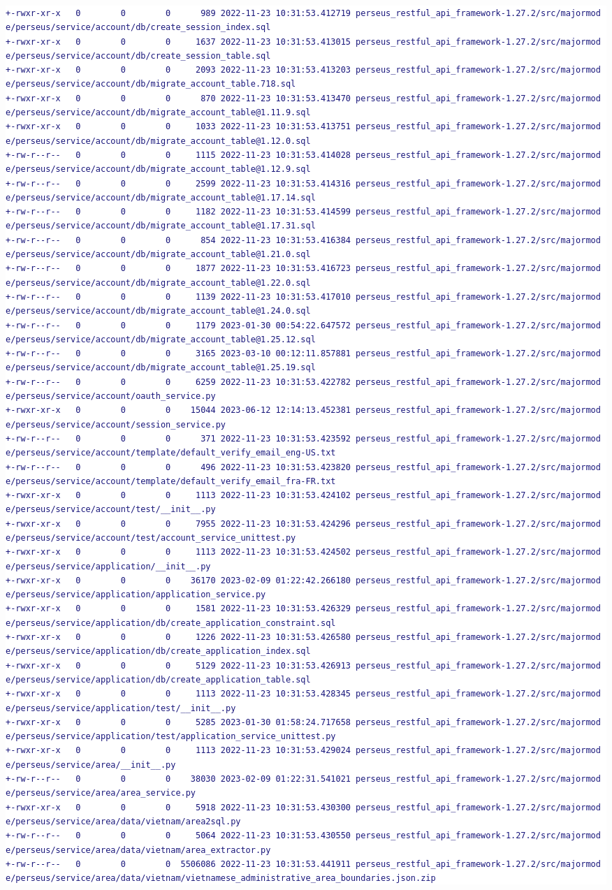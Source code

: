```diff
+-rwxr-xr-x   0        0        0      989 2022-11-23 10:31:53.412719 perseus_restful_api_framework-1.27.2/src/majormode/perseus/service/account/db/create_session_index.sql
+-rwxr-xr-x   0        0        0     1637 2022-11-23 10:31:53.413015 perseus_restful_api_framework-1.27.2/src/majormode/perseus/service/account/db/create_session_table.sql
+-rwxr-xr-x   0        0        0     2093 2022-11-23 10:31:53.413203 perseus_restful_api_framework-1.27.2/src/majormode/perseus/service/account/db/migrate_account_table.718.sql
+-rwxr-xr-x   0        0        0      870 2022-11-23 10:31:53.413470 perseus_restful_api_framework-1.27.2/src/majormode/perseus/service/account/db/migrate_account_table@1.11.9.sql
+-rwxr-xr-x   0        0        0     1033 2022-11-23 10:31:53.413751 perseus_restful_api_framework-1.27.2/src/majormode/perseus/service/account/db/migrate_account_table@1.12.0.sql
+-rw-r--r--   0        0        0     1115 2022-11-23 10:31:53.414028 perseus_restful_api_framework-1.27.2/src/majormode/perseus/service/account/db/migrate_account_table@1.12.9.sql
+-rw-r--r--   0        0        0     2599 2022-11-23 10:31:53.414316 perseus_restful_api_framework-1.27.2/src/majormode/perseus/service/account/db/migrate_account_table@1.17.14.sql
+-rw-r--r--   0        0        0     1182 2022-11-23 10:31:53.414599 perseus_restful_api_framework-1.27.2/src/majormode/perseus/service/account/db/migrate_account_table@1.17.31.sql
+-rw-r--r--   0        0        0      854 2022-11-23 10:31:53.416384 perseus_restful_api_framework-1.27.2/src/majormode/perseus/service/account/db/migrate_account_table@1.21.0.sql
+-rw-r--r--   0        0        0     1877 2022-11-23 10:31:53.416723 perseus_restful_api_framework-1.27.2/src/majormode/perseus/service/account/db/migrate_account_table@1.22.0.sql
+-rw-r--r--   0        0        0     1139 2022-11-23 10:31:53.417010 perseus_restful_api_framework-1.27.2/src/majormode/perseus/service/account/db/migrate_account_table@1.24.0.sql
+-rw-r--r--   0        0        0     1179 2023-01-30 00:54:22.647572 perseus_restful_api_framework-1.27.2/src/majormode/perseus/service/account/db/migrate_account_table@1.25.12.sql
+-rw-r--r--   0        0        0     3165 2023-03-10 00:12:11.857881 perseus_restful_api_framework-1.27.2/src/majormode/perseus/service/account/db/migrate_account_table@1.25.19.sql
+-rw-r--r--   0        0        0     6259 2022-11-23 10:31:53.422782 perseus_restful_api_framework-1.27.2/src/majormode/perseus/service/account/oauth_service.py
+-rwxr-xr-x   0        0        0    15044 2023-06-12 12:14:13.452381 perseus_restful_api_framework-1.27.2/src/majormode/perseus/service/account/session_service.py
+-rw-r--r--   0        0        0      371 2022-11-23 10:31:53.423592 perseus_restful_api_framework-1.27.2/src/majormode/perseus/service/account/template/default_verify_email_eng-US.txt
+-rw-r--r--   0        0        0      496 2022-11-23 10:31:53.423820 perseus_restful_api_framework-1.27.2/src/majormode/perseus/service/account/template/default_verify_email_fra-FR.txt
+-rwxr-xr-x   0        0        0     1113 2022-11-23 10:31:53.424102 perseus_restful_api_framework-1.27.2/src/majormode/perseus/service/account/test/__init__.py
+-rwxr-xr-x   0        0        0     7955 2022-11-23 10:31:53.424296 perseus_restful_api_framework-1.27.2/src/majormode/perseus/service/account/test/account_service_unittest.py
+-rwxr-xr-x   0        0        0     1113 2022-11-23 10:31:53.424502 perseus_restful_api_framework-1.27.2/src/majormode/perseus/service/application/__init__.py
+-rwxr-xr-x   0        0        0    36170 2023-02-09 01:22:42.266180 perseus_restful_api_framework-1.27.2/src/majormode/perseus/service/application/application_service.py
+-rwxr-xr-x   0        0        0     1581 2022-11-23 10:31:53.426329 perseus_restful_api_framework-1.27.2/src/majormode/perseus/service/application/db/create_application_constraint.sql
+-rwxr-xr-x   0        0        0     1226 2022-11-23 10:31:53.426580 perseus_restful_api_framework-1.27.2/src/majormode/perseus/service/application/db/create_application_index.sql
+-rwxr-xr-x   0        0        0     5129 2022-11-23 10:31:53.426913 perseus_restful_api_framework-1.27.2/src/majormode/perseus/service/application/db/create_application_table.sql
+-rwxr-xr-x   0        0        0     1113 2022-11-23 10:31:53.428345 perseus_restful_api_framework-1.27.2/src/majormode/perseus/service/application/test/__init__.py
+-rwxr-xr-x   0        0        0     5285 2023-01-30 01:58:24.717658 perseus_restful_api_framework-1.27.2/src/majormode/perseus/service/application/test/application_service_unittest.py
+-rwxr-xr-x   0        0        0     1113 2022-11-23 10:31:53.429024 perseus_restful_api_framework-1.27.2/src/majormode/perseus/service/area/__init__.py
+-rw-r--r--   0        0        0    38030 2023-02-09 01:22:31.541021 perseus_restful_api_framework-1.27.2/src/majormode/perseus/service/area/area_service.py
+-rwxr-xr-x   0        0        0     5918 2022-11-23 10:31:53.430300 perseus_restful_api_framework-1.27.2/src/majormode/perseus/service/area/data/vietnam/area2sql.py
+-rw-r--r--   0        0        0     5064 2022-11-23 10:31:53.430550 perseus_restful_api_framework-1.27.2/src/majormode/perseus/service/area/data/vietnam/area_extractor.py
+-rw-r--r--   0        0        0  5506086 2022-11-23 10:31:53.441911 perseus_restful_api_framework-1.27.2/src/majormode/perseus/service/area/data/vietnam/vietnamese_administrative_area_boundaries.json.zip
```